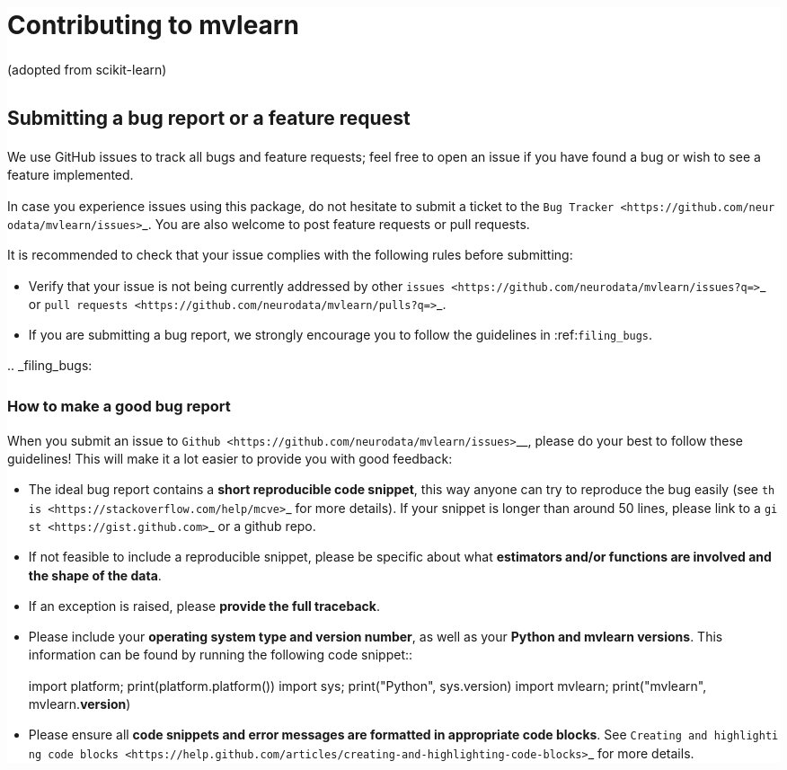 # Contributing to mvlearn

(adopted from scikit-learn)

## Submitting a bug report or a feature request

We use GitHub issues to track all bugs and feature requests; feel free to open
an issue if you have found a bug or wish to see a feature implemented.

In case you experience issues using this package, do not hesitate to submit a
ticket to the
`Bug Tracker <https://github.com/neurodata/mvlearn/issues>`_. You are
also welcome to post feature requests or pull requests.

It is recommended to check that your issue complies with the
following rules before submitting:

-  Verify that your issue is not being currently addressed by other
   `issues <https://github.com/neurodata/mvlearn/issues?q=>`_
   or `pull requests <https://github.com/neurodata/mvlearn/pulls?q=>`_.

-  If you are submitting a bug report, we strongly encourage you to follow the guidelines in
   :ref:`filing_bugs`.

.. _filing_bugs:

### How to make a good bug report

When you submit an issue to `Github
<https://github.com/neurodata/mvlearn/issues>`__, please do your best to
follow these guidelines! This will make it a lot easier to provide you with good
feedback:

- The ideal bug report contains a **short reproducible code snippet**, this way
  anyone can try to reproduce the bug easily (see `this
  <https://stackoverflow.com/help/mcve>`_ for more details). If your snippet is
  longer than around 50 lines, please link to a `gist
  <https://gist.github.com>`_ or a github repo.

- If not feasible to include a reproducible snippet, please be specific about
  what **estimators and/or functions are involved and the shape of the data**.

- If an exception is raised, please **provide the full traceback**.

- Please include your **operating system type and version number**, as well as
  your **Python and mvlearn versions**. This information
  can be found by running the following code snippet::

    import platform; print(platform.platform())
    import sys; print("Python", sys.version)
    import mvlearn; print("mvlearn", mvlearn.__version__)

- Please ensure all **code snippets and error messages are formatted in
  appropriate code blocks**.  See `Creating and highlighting code blocks
  <https://help.github.com/articles/creating-and-highlighting-code-blocks>`_
  for more details.

